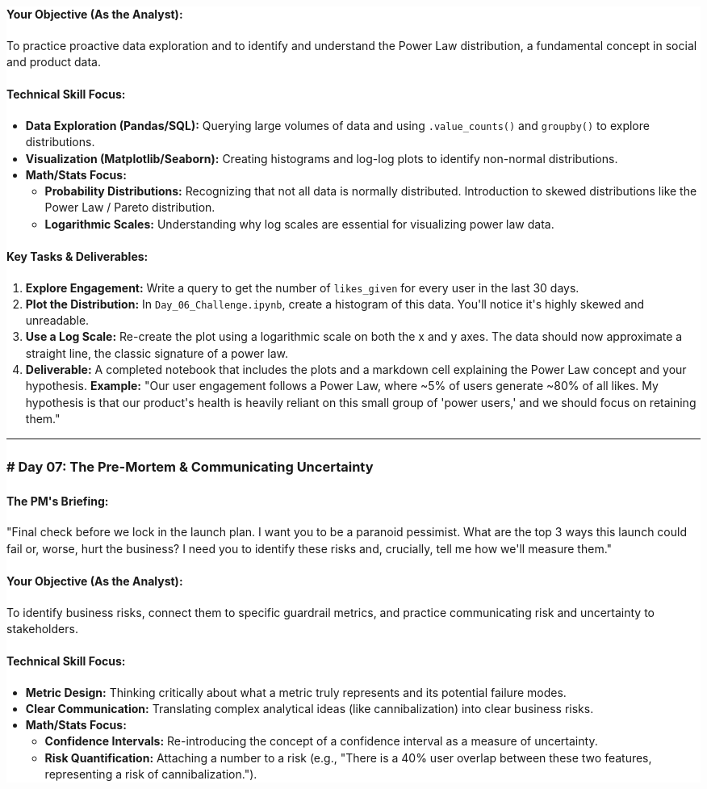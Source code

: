 #### **Your Objective (As the Analyst):**
To practice proactive data exploration and to identify and understand the Power Law distribution, a fundamental concept in social and product data.

#### **Technical Skill Focus:**
*   **Data Exploration (Pandas/SQL):** Querying large volumes of data and using `.value_counts()` and `groupby()` to explore distributions.
*   **Visualization (Matplotlib/Seaborn):** Creating histograms and log-log plots to identify non-normal distributions.
*   **Math/Stats Focus:**
    *   **Probability Distributions:** Recognizing that not all data is normally distributed. Introduction to skewed distributions like the Power Law / Pareto distribution.
    *   **Logarithmic Scales:** Understanding why log scales are essential for visualizing power law data.

#### **Key Tasks & Deliverables:**
1.  **Explore Engagement:** Write a query to get the number of `likes_given` for every user in the last 30 days.
2.  **Plot the Distribution:** In `Day_06_Challenge.ipynb`, create a histogram of this data. You'll notice it's highly skewed and unreadable.
3.  **Use a Log Scale:** Re-create the plot using a logarithmic scale on both the x and y axes. The data should now approximate a straight line, the classic signature of a power law.
4.  **Deliverable:** A completed notebook that includes the plots and a markdown cell explaining the Power Law concept and your hypothesis. **Example:** "Our user engagement follows a Power Law, where ~5% of users generate ~80% of all likes. My hypothesis is that our product's health is heavily reliant on this small group of 'power users,' and we should focus on retaining them."

---

### **# Day 07: The Pre-Mortem & Communicating Uncertainty**

#### **The PM's Briefing:**
"Final check before we lock in the launch plan. I want you to be a paranoid pessimist. What are the top 3 ways this launch could fail or, worse, hurt the business? I need you to identify these risks and, crucially, tell me how we'll measure them."

#### **Your Objective (As the Analyst):**
To identify business risks, connect them to specific guardrail metrics, and practice communicating risk and uncertainty to stakeholders.

#### **Technical Skill Focus:**
*   **Metric Design:** Thinking critically about what a metric truly represents and its potential failure modes.
*   **Clear Communication:** Translating complex analytical ideas (like cannibalization) into clear business risks.
*   **Math/Stats Focus:**
    *   **Confidence Intervals:** Re-introducing the concept of a confidence interval as a measure of uncertainty.
    *   **Risk Quantification:** Attaching a number to a risk (e.g., "There is a 40% user overlap between these two features, representing a risk of cannibalization.").
